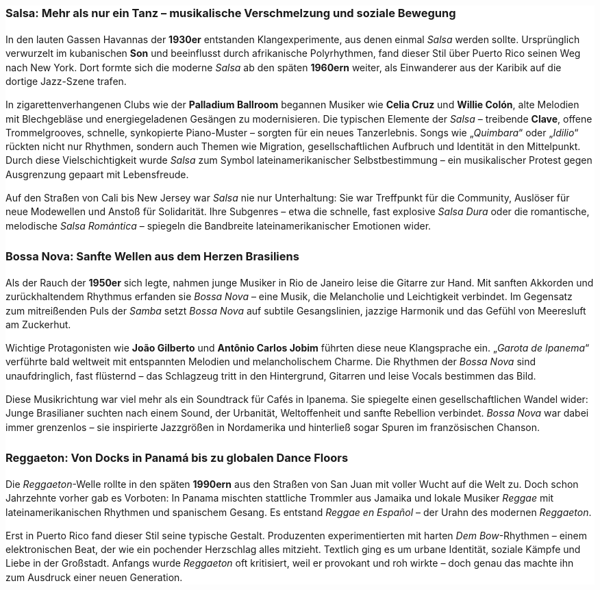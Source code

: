 ### Salsa: Mehr als nur ein Tanz – musikalische Verschmelzung und soziale Bewegung

In den lauten Gassen Havannas der **1930er** entstanden Klangexperimente, aus denen einmal _Salsa_
werden sollte. Ursprünglich verwurzelt im kubanischen **Son** und beeinflusst durch afrikanische
Polyrhythmen, fand dieser Stil über Puerto Rico seinen Weg nach New York. Dort formte sich die
moderne _Salsa_ ab den späten **1960ern** weiter, als Einwanderer aus der Karibik auf die dortige
Jazz-Szene trafen.

In zigarettenverhangenen Clubs wie der **Palladium Ballroom** begannen Musiker wie **Celia Cruz**
und **Willie Colón**, alte Melodien mit Blechgebläse und energiegeladenen Gesängen zu modernisieren.
Die typischen Elemente der _Salsa_ – treibende **Clave**, offene Trommelgrooves, schnelle,
synkopierte Piano-Muster – sorgten für ein neues Tanzerlebnis. Songs wie „_Quimbara_“ oder
„_Idilio_“ rückten nicht nur Rhythmen, sondern auch Themen wie Migration, gesellschaftlichen
Aufbruch und Identität in den Mittelpunkt. Durch diese Vielschichtigkeit wurde _Salsa_ zum Symbol
lateinamerikanischer Selbstbestimmung – ein musikalischer Protest gegen Ausgrenzung gepaart mit
Lebensfreude.

Auf den Straßen von Cali bis New Jersey war _Salsa_ nie nur Unterhaltung: Sie war Treffpunkt für die
Community, Auslöser für neue Modewellen und Anstoß für Solidarität. Ihre Subgenres – etwa die
schnelle, fast explosive _Salsa Dura_ oder die romantische, melodische _Salsa Romántica_ – spiegeln
die Bandbreite lateinamerikanischer Emotionen wider.

### Bossa Nova: Sanfte Wellen aus dem Herzen Brasiliens

Als der Rauch der **1950er** sich legte, nahmen junge Musiker in Rio de Janeiro leise die Gitarre
zur Hand. Mit sanften Akkorden und zurückhaltendem Rhythmus erfanden sie _Bossa Nova_ – eine Musik,
die Melancholie und Leichtigkeit verbindet. Im Gegensatz zum mitreißenden Puls der _Samba_ setzt
_Bossa Nova_ auf subtile Gesangslinien, jazzige Harmonik und das Gefühl von Meeresluft am Zuckerhut.

Wichtige Protagonisten wie **João Gilberto** und **Antônio Carlos Jobim** führten diese neue
Klangsprache ein. „_Garota de Ipanema_“ verführte bald weltweit mit entspannten Melodien und
melancholischem Charme. Die Rhythmen der _Bossa Nova_ sind unaufdringlich, fast flüsternd – das
Schlagzeug tritt in den Hintergrund, Gitarren und leise Vocals bestimmen das Bild.

Diese Musikrichtung war viel mehr als ein Soundtrack für Cafés in Ipanema. Sie spiegelte einen
gesellschaftlichen Wandel wider: Junge Brasilianer suchten nach einem Sound, der Urbanität,
Weltoffenheit und sanfte Rebellion verbindet. _Bossa Nova_ war dabei immer grenzenlos – sie
inspirierte Jazzgrößen in Nordamerika und hinterließ sogar Spuren im französischen Chanson.

### Reggaeton: Von Docks in Panamá bis zu globalen Dance Floors

Die _Reggaeton_-Welle rollte in den späten **1990ern** aus den Straßen von San Juan mit voller Wucht
auf die Welt zu. Doch schon Jahrzehnte vorher gab es Vorboten: In Panama mischten stattliche
Trommler aus Jamaika und lokale Musiker _Reggae_ mit lateinamerikanischen Rhythmen und spanischem
Gesang. Es entstand _Reggae en Español_ – der Urahn des modernen _Reggaeton_.

Erst in Puerto Rico fand dieser Stil seine typische Gestalt. Produzenten experimentierten mit harten
_Dem Bow_-Rhythmen – einem elektronischen Beat, der wie ein pochender Herzschlag alles mitzieht.
Textlich ging es um urbane Identität, soziale Kämpfe und Liebe in der Großstadt. Anfangs wurde
_Reggaeton_ oft kritisiert, weil er provokant und roh wirkte – doch genau das machte ihn zum
Ausdruck einer neuen Generation.
